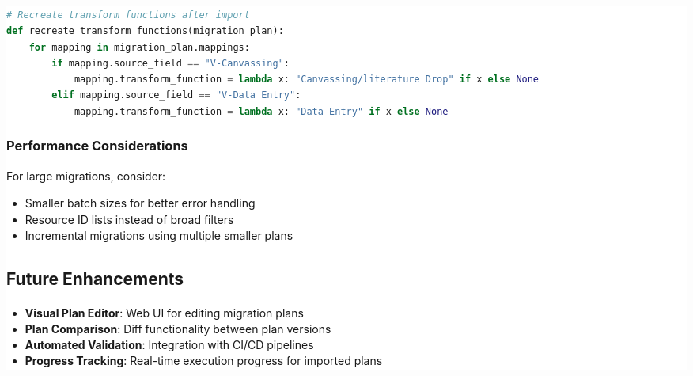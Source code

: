 ```python
# Recreate transform functions after import
def recreate_transform_functions(migration_plan):
    for mapping in migration_plan.mappings:
        if mapping.source_field == "V-Canvassing":
            mapping.transform_function = lambda x: "Canvassing/literature Drop" if x else None
        elif mapping.source_field == "V-Data Entry":
            mapping.transform_function = lambda x: "Data Entry" if x else None
```

### Performance Considerations

For large migrations, consider:
- Smaller batch sizes for better error handling
- Resource ID lists instead of broad filters
- Incremental migrations using multiple smaller plans

## Future Enhancements

- **Visual Plan Editor**: Web UI for editing migration plans
- **Plan Comparison**: Diff functionality between plan versions
- **Automated Validation**: Integration with CI/CD pipelines
- **Progress Tracking**: Real-time execution progress for imported plans
